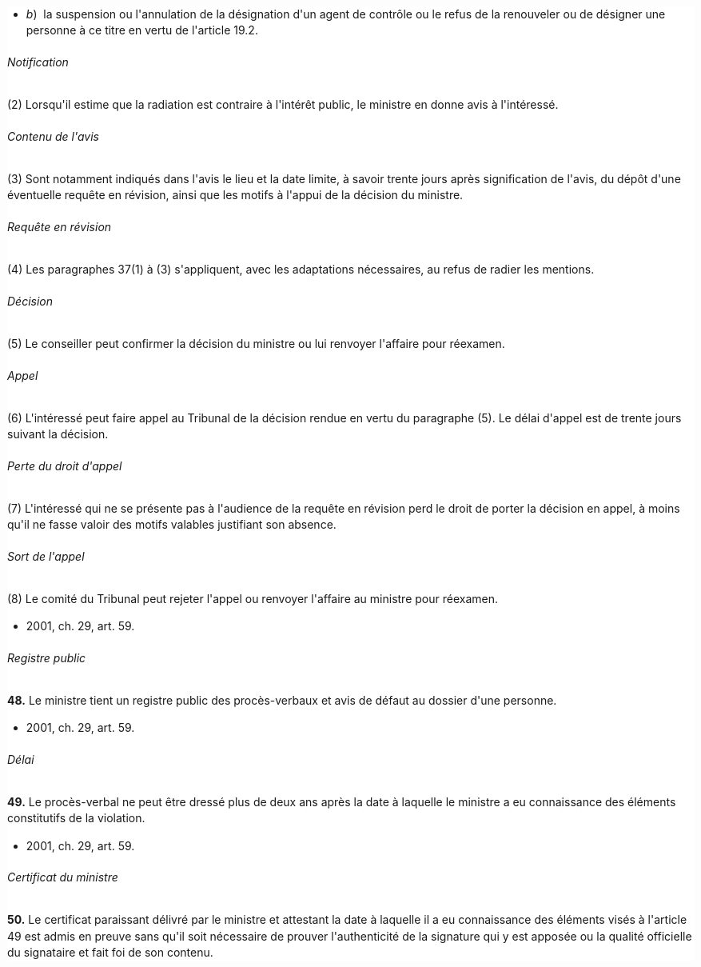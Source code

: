   * _b_)  la suspension ou l'annulation de la désignation d'un agent de contrôle ou le refus de la renouveler ou de désigner une personne à ce titre en vertu de l'article 19.2.

###### Notification

(2) Lorsqu'il estime que la radiation est contraire à l'intérêt public, le ministre en donne avis à l'intéressé.

###### Contenu de l'avis

(3) Sont notamment indiqués dans l'avis le lieu et la date limite, à savoir trente jours après signification de l'avis, du dépôt d'une éventuelle requête en révision, ainsi que les motifs à l'appui de la décision du ministre.

###### Requête en révision

(4) Les paragraphes 37(1) à (3) s'appliquent, avec les adaptations nécessaires, au refus de radier les mentions.

###### Décision

(5) Le conseiller peut confirmer la décision du ministre ou lui renvoyer l'affaire pour réexamen.

###### Appel

(6) L'intéressé peut faire appel au Tribunal de la décision rendue en vertu du paragraphe (5). Le délai d'appel est de trente jours suivant la décision.

###### Perte du droit d'appel

(7) L'intéressé qui ne se présente pas à l'audience de la requête en révision perd le droit de porter la décision en appel, à moins qu'il ne fasse valoir des motifs valables justifiant son absence.

###### Sort de l'appel

(8) Le comité du Tribunal peut rejeter l'appel ou renvoyer l'affaire au ministre pour réexamen.

  * 2001, ch. 29, art. 59.

###### Registre public

**48.** Le ministre tient un registre public des procès-verbaux et avis de défaut au dossier d'une personne.

  * 2001, ch. 29, art. 59.

###### Délai

**49.** Le procès-verbal ne peut être dressé plus de deux ans après la date à laquelle le ministre a eu connaissance des éléments constitutifs de la violation.

  * 2001, ch. 29, art. 59.

###### Certificat du ministre

**50.** Le certificat paraissant délivré par le ministre et attestant la date à laquelle il a eu connaissance des éléments visés à l'article 49 est admis en preuve sans qu'il soit nécessaire de prouver l'authenticité de la signature qui y est apposée ou la qualité officielle du signataire et fait foi de son contenu.

